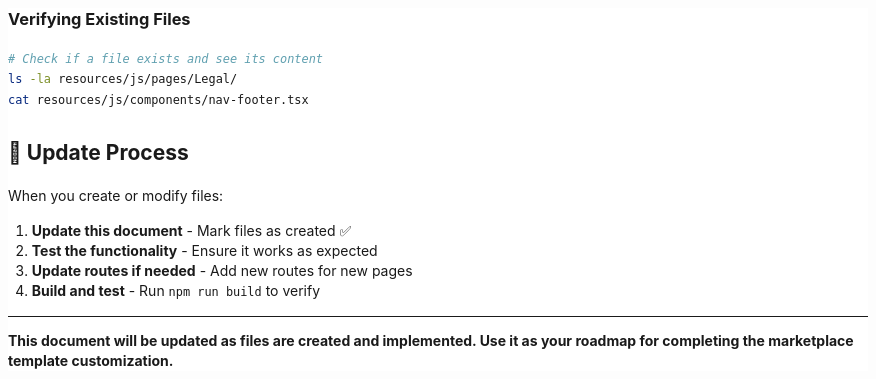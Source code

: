### **Verifying Existing Files**
```bash
# Check if a file exists and see its content
ls -la resources/js/pages/Legal/
cat resources/js/components/nav-footer.tsx
```

## 🔄 **Update Process**

When you create or modify files:

1. **Update this document** - Mark files as created ✅
2. **Test the functionality** - Ensure it works as expected  
3. **Update routes if needed** - Add new routes for new pages
4. **Build and test** - Run `npm run build` to verify

---

**This document will be updated as files are created and implemented. Use it as your roadmap for completing the marketplace template customization.**